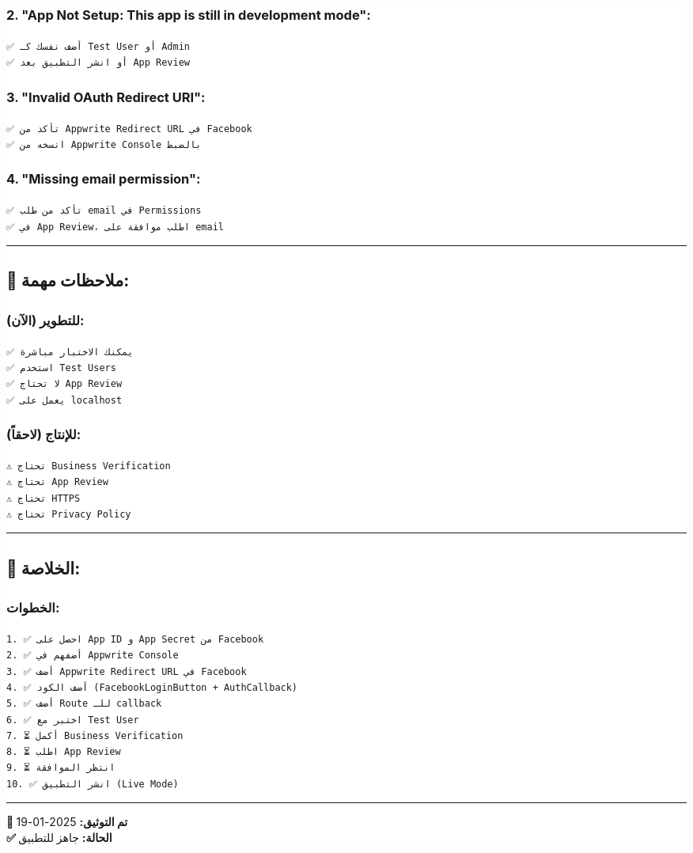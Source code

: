 ### **2. "App Not Setup: This app is still in development mode":**
```
✅ أضف نفسك كـ Test User أو Admin
✅ أو انشر التطبيق بعد App Review
```

### **3. "Invalid OAuth Redirect URI":**
```
✅ تأكد من Appwrite Redirect URL في Facebook
✅ انسخه من Appwrite Console بالضبط
```

### **4. "Missing email permission":**
```
✅ تأكد من طلب email في Permissions
✅ في App Review، اطلب موافقة على email
```

---

## 📝 **ملاحظات مهمة:**

### **للتطوير (الآن):**
```
✅ يمكنك الاختبار مباشرة
✅ استخدم Test Users
✅ لا تحتاج App Review
✅ يعمل على localhost
```

### **للإنتاج (لاحقاً):**
```
⚠️ تحتاج Business Verification
⚠️ تحتاج App Review
⚠️ تحتاج HTTPS
⚠️ تحتاج Privacy Policy
```

---

## 🎊 **الخلاصة:**

### **الخطوات:**
```
1. ✅ احصل على App ID و App Secret من Facebook
2. ✅ أضفهم في Appwrite Console
3. ✅ أضف Appwrite Redirect URL في Facebook
4. ✅ أضف الكود (FacebookLoginButton + AuthCallback)
5. ✅ أضف Route للـ callback
6. ✅ اختبر مع Test User
7. ⏳ أكمل Business Verification
8. ⏳ اطلب App Review
9. ⏳ انتظر الموافقة
10. ✅ انشر التطبيق (Live Mode)
```

---

**📅 تم التوثيق:** 2025-01-19  
**✅ الحالة:** جاهز للتطبيق
